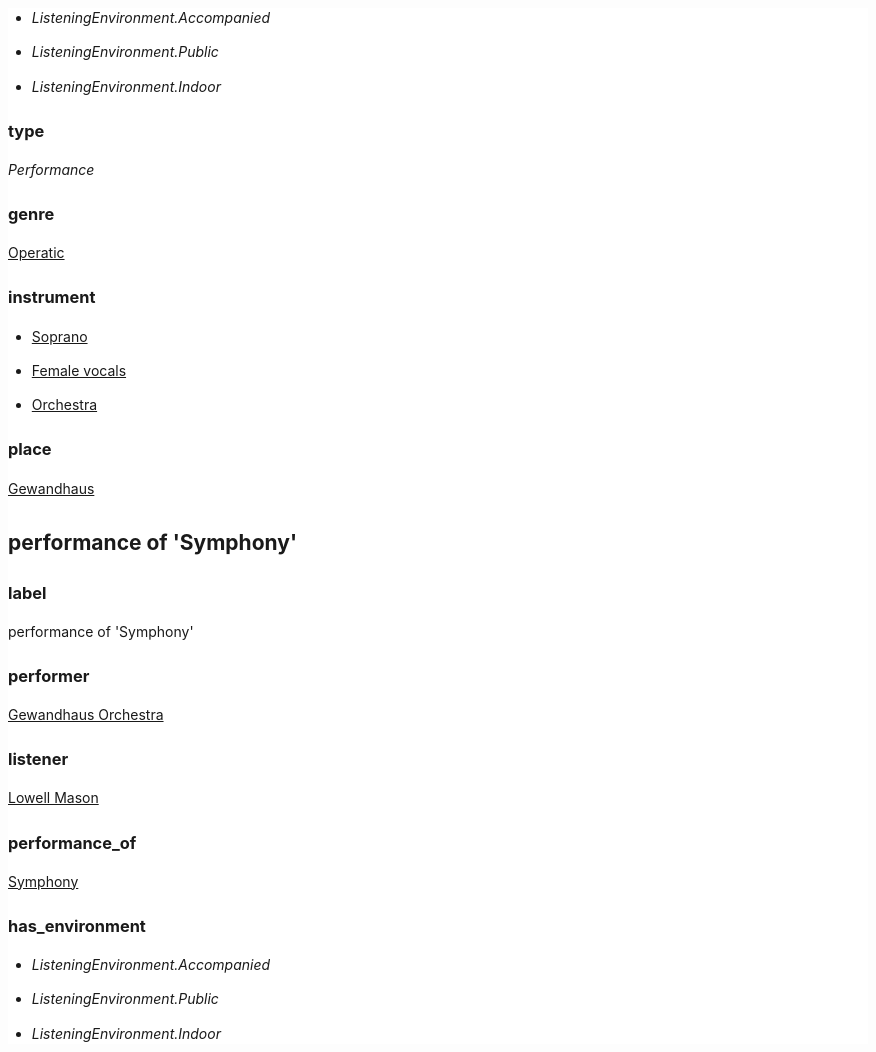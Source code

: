  - *ListeningEnvironment.Accompanied*

 - *ListeningEnvironment.Public*

 - *ListeningEnvironment.Indoor*

### type


*Performance*

### genre


[Operatic](#Operatic)

### instrument

 - [Soprano](#Soprano)

 - [Female vocals](#Female-vocals)

 - [Orchestra](#Orchestra)

### place


[Gewandhaus](#Gewandhaus)

## performance of 'Symphony'

### label


performance of 'Symphony'

### performer


[Gewandhaus Orchestra](#Gewandhaus-Orchestra)

### listener


[Lowell Mason](#Lowell-Mason)

### performance_of


[Symphony](#Symphony)

### has_environment

 - *ListeningEnvironment.Accompanied*

 - *ListeningEnvironment.Public*

 - *ListeningEnvironment.Indoor*
